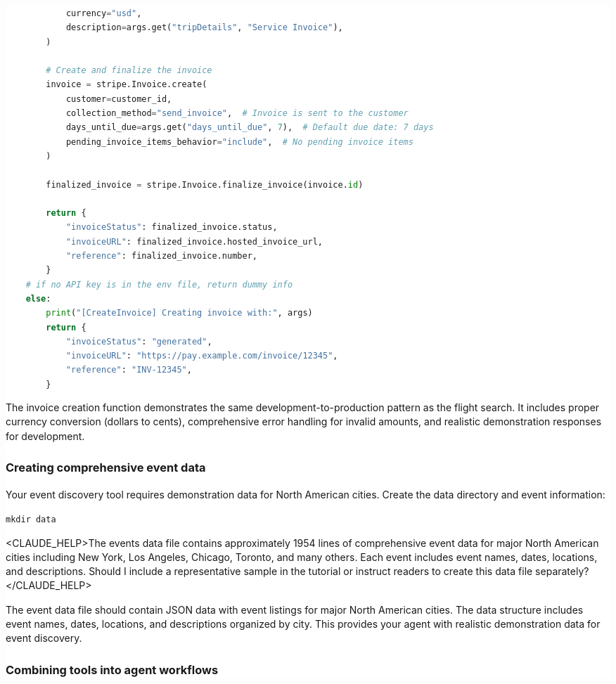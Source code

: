 ```python
            currency="usd",
            description=args.get("tripDetails", "Service Invoice"),
        )

        # Create and finalize the invoice
        invoice = stripe.Invoice.create(
            customer=customer_id,
            collection_method="send_invoice",  # Invoice is sent to the customer
            days_until_due=args.get("days_until_due", 7),  # Default due date: 7 days
            pending_invoice_items_behavior="include",  # No pending invoice items
        )

        finalized_invoice = stripe.Invoice.finalize_invoice(invoice.id)

        return {
            "invoiceStatus": finalized_invoice.status,
            "invoiceURL": finalized_invoice.hosted_invoice_url,
            "reference": finalized_invoice.number,
        }
    # if no API key is in the env file, return dummy info
    else:
        print("[CreateInvoice] Creating invoice with:", args)
        return {
            "invoiceStatus": "generated",
            "invoiceURL": "https://pay.example.com/invoice/12345",
            "reference": "INV-12345",
        }
```

The invoice creation function demonstrates the same development-to-production pattern as the flight search. 
It includes proper currency conversion (dollars to cents), comprehensive error handling for invalid amounts, and realistic demonstration responses for development.

### Creating comprehensive event data

Your event discovery tool requires demonstration data for North American cities. 
Create the data directory and event information:

```command
mkdir data
```

<CLAUDE_HELP>The events data file contains approximately 1954 lines of comprehensive event data for major North American cities including New York, Los Angeles, Chicago, Toronto, and many others. Each event includes event names, dates, locations, and descriptions. Should I include a representative sample in the tutorial or instruct readers to create this data file separately?</CLAUDE_HELP>

The event data file should contain JSON data with event listings for major North American cities. 
The data structure includes event names, dates, locations, and descriptions organized by city. 
This provides your agent with realistic demonstration data for event discovery.

### Combining tools into agent workflows
